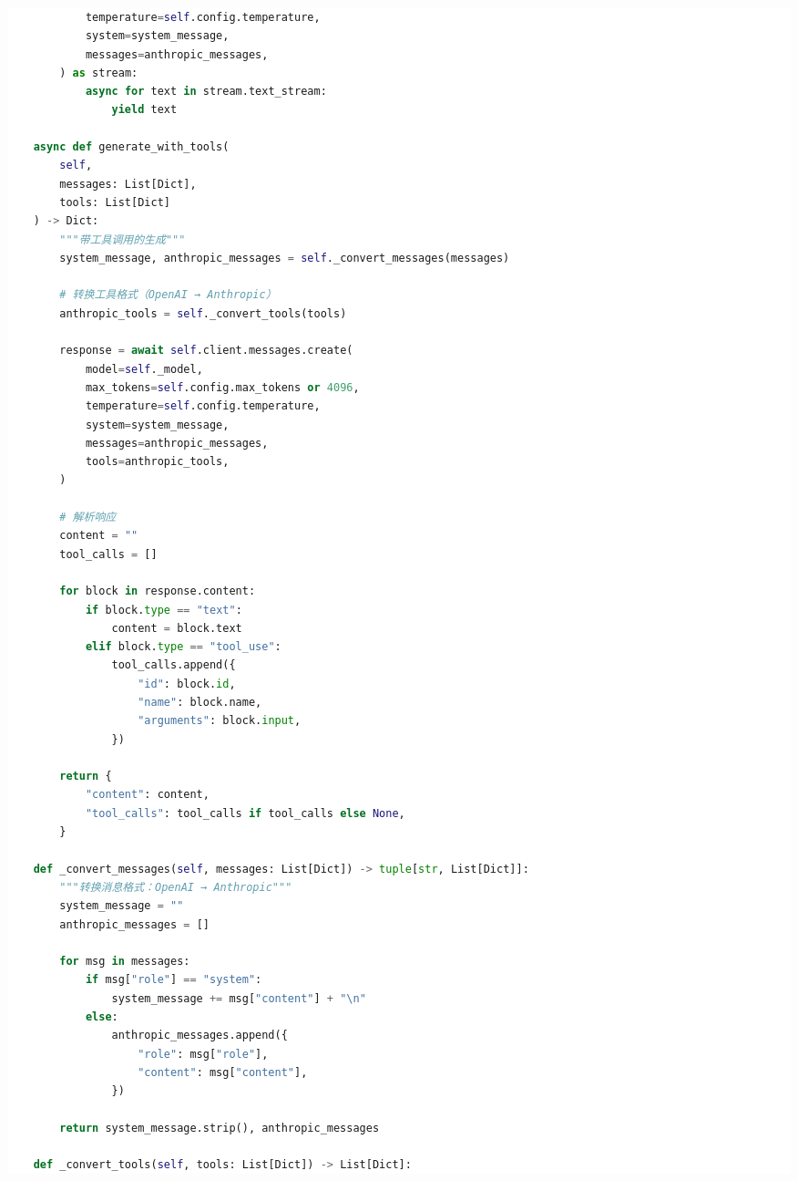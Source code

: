 ```python
            temperature=self.config.temperature,
            system=system_message,
            messages=anthropic_messages,
        ) as stream:
            async for text in stream.text_stream:
                yield text

    async def generate_with_tools(
        self,
        messages: List[Dict],
        tools: List[Dict]
    ) -> Dict:
        """带工具调用的生成"""
        system_message, anthropic_messages = self._convert_messages(messages)

        # 转换工具格式（OpenAI → Anthropic）
        anthropic_tools = self._convert_tools(tools)

        response = await self.client.messages.create(
            model=self._model,
            max_tokens=self.config.max_tokens or 4096,
            temperature=self.config.temperature,
            system=system_message,
            messages=anthropic_messages,
            tools=anthropic_tools,
        )

        # 解析响应
        content = ""
        tool_calls = []

        for block in response.content:
            if block.type == "text":
                content = block.text
            elif block.type == "tool_use":
                tool_calls.append({
                    "id": block.id,
                    "name": block.name,
                    "arguments": block.input,
                })

        return {
            "content": content,
            "tool_calls": tool_calls if tool_calls else None,
        }

    def _convert_messages(self, messages: List[Dict]) -> tuple[str, List[Dict]]:
        """转换消息格式：OpenAI → Anthropic"""
        system_message = ""
        anthropic_messages = []

        for msg in messages:
            if msg["role"] == "system":
                system_message += msg["content"] + "\n"
            else:
                anthropic_messages.append({
                    "role": msg["role"],
                    "content": msg["content"],
                })

        return system_message.strip(), anthropic_messages

    def _convert_tools(self, tools: List[Dict]) -> List[Dict]:
```